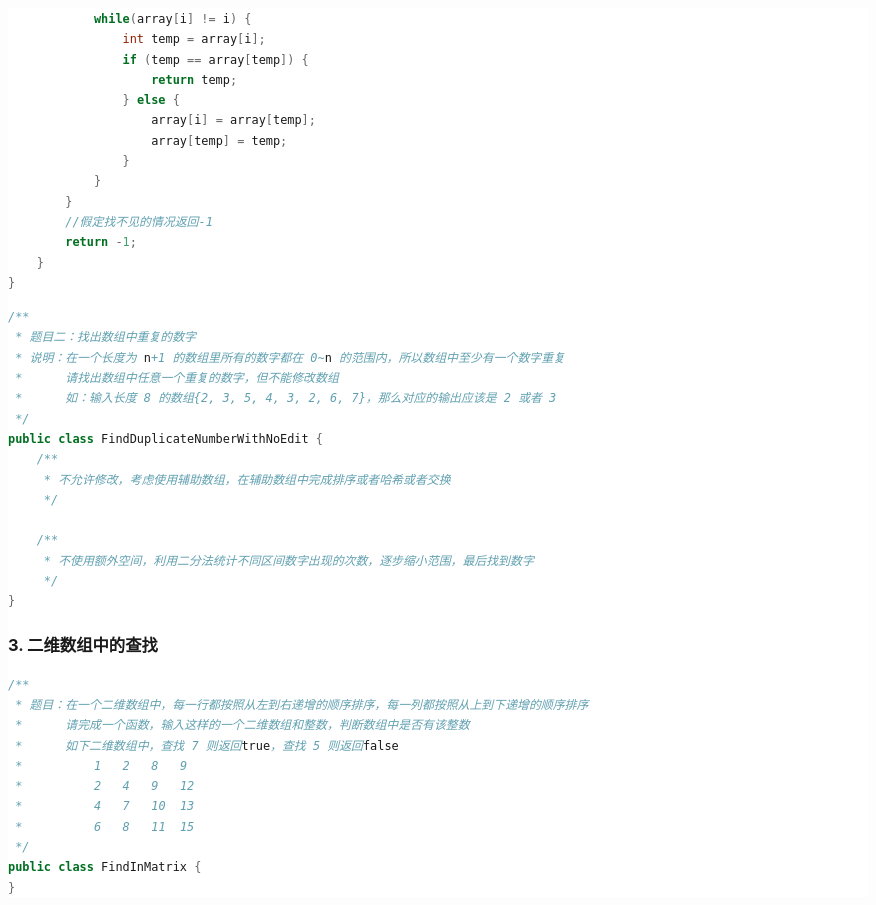 ```java
            while(array[i] != i) {
                int temp = array[i];
                if (temp == array[temp]) {
                    return temp;
                } else {
                    array[i] = array[temp];
                    array[temp] = temp;
                }
            }
        }
        //假定找不见的情况返回-1
        return -1;
    }
}
```

```java
/**
 * 题目二：找出数组中重复的数字
 * 说明：在一个长度为 n+1 的数组里所有的数字都在 0~n 的范围内，所以数组中至少有一个数字重复
 *      请找出数组中任意一个重复的数字，但不能修改数组
 *      如：输入长度 8 的数组{2, 3, 5, 4, 3, 2, 6, 7}，那么对应的输出应该是 2 或者 3
 */
public class FindDuplicateNumberWithNoEdit {
    /**
     * 不允许修改，考虑使用辅助数组，在辅助数组中完成排序或者哈希或者交换
     */

    /**
     * 不使用额外空间，利用二分法统计不同区间数字出现的次数，逐步缩小范围，最后找到数字
     */
}

```

### 3. 二维数组中的查找

```java
/**
 * 题目：在一个二维数组中，每一行都按照从左到右递增的顺序排序，每一列都按照从上到下递增的顺序排序
 *      请完成一个函数，输入这样的一个二维数组和整数，判断数组中是否有该整数
 *      如下二维数组中，查找 7 则返回true，查找 5 则返回false
 *          1   2   8   9
 *          2   4   9   12
 *          4   7   10  13
 *          6   8   11  15
 */
public class FindInMatrix {
}

```
